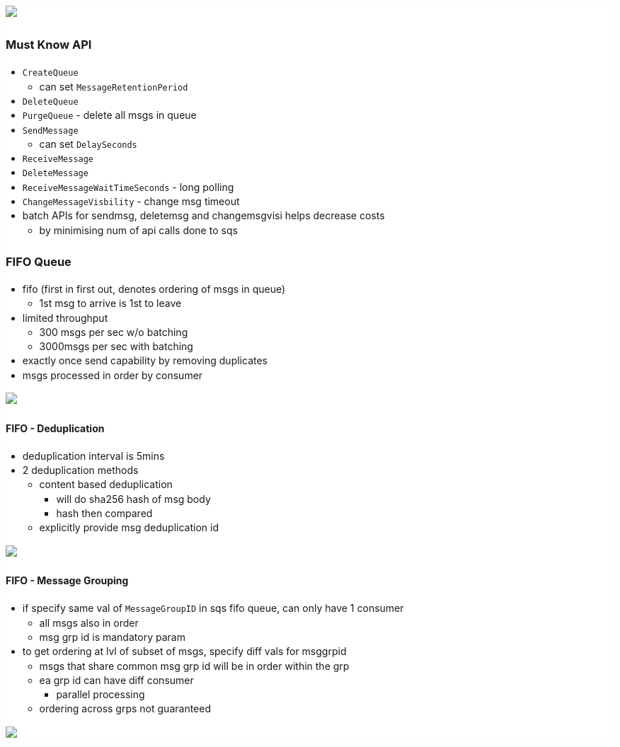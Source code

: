 ![](https://i.imgur.com/vVnLCTj.png)

### Must Know API
- `CreateQueue`
    - can set `MessageRetentionPeriod`
- `DeleteQueue`
- `PurgeQueue` - delete all msgs in queue
- `SendMessage`
    - can set `DelaySeconds`
- `ReceiveMessage`
- `DeleteMessage`
- `ReceiveMessageWaitTimeSeconds` - long polling
- `ChangeMessageVisbility` - change msg timeout
- batch APIs for sendmsg, deletemsg and changemsgvisi helps decrease costs
    - by minimising num of api calls done to sqs

### FIFO Queue
- fifo (first in first out, denotes ordering of msgs in queue)
    - 1st msg to arrive is 1st to leave
- limited throughput
    - 300 msgs per sec w/o batching
    - 3000msgs per sec with batching
- exactly once send capability by removing duplicates
- msgs processed in order by consumer

![](https://i.imgur.com/jnwsmHh.png)

#### FIFO - Deduplication
- deduplication interval is 5mins
- 2 deduplication methods
    - content based deduplication
        - will do sha256 hash of msg body
        - hash then compared
    - explicitly provide msg deduplication id

![](https://i.imgur.com/AEaQRw8.png)

#### FIFO - Message Grouping
- if specify same val of `MessageGroupID` in sqs fifo queue, can only have 1 consumer
    - all msgs also in order
    - msg grp id is mandatory param
- to get ordering at lvl of subset of msgs, specify diff vals for msggrpid
    - msgs that share common msg grp id will be in order within the grp
    - ea grp id can have diff consumer
        - parallel processing
    - ordering across grps not guaranteed

![](https://i.imgur.com/tzFXhkj.png)


